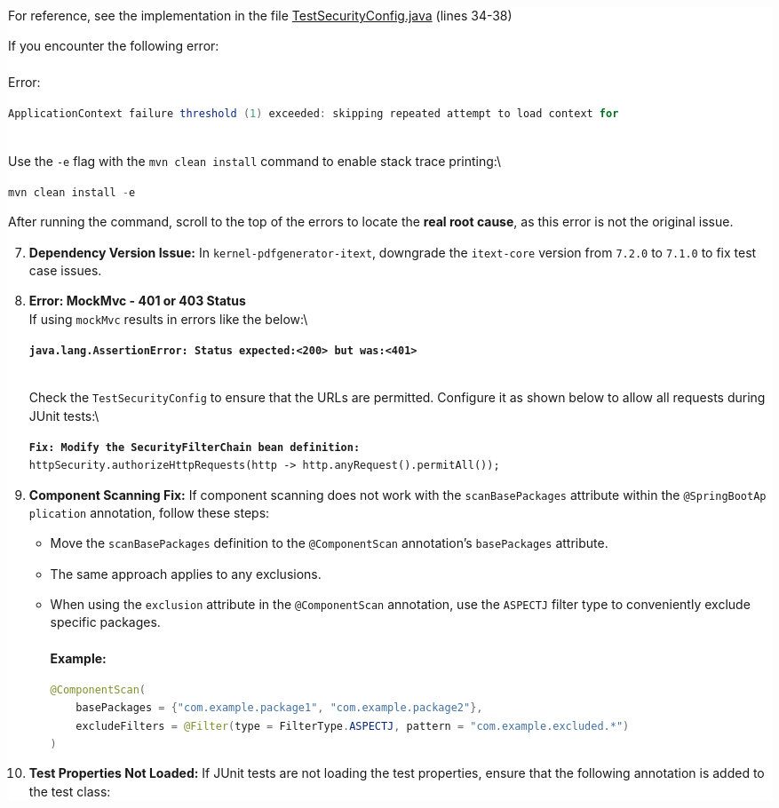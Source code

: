 For reference, see the implementation in the file [TestSecurityConfig.java](https://github.com/mosip/commons/blob/release-1.3.x/kernel/kernel-notification-service/src/test/java/io/mosip/kernel/emailnotification/test/config/TestSecurityConfig.java#L34-L38) (lines 34-38)

If you encounter the following error:\
\
Error:

```java
ApplicationContext failure threshold (1) exceeded: skipping repeated attempt to load context for
```

\
Use the `-e` flag with the `mvn clean install` command to enable stack trace printing:\


```java
mvn clean install -e
```

After running the command, scroll to the top of the errors to locate the **real root cause**, as this error is not the original issue.

7. **Dependency Version Issue:** In `kernel-pdfgenerator-itext`, downgrade the `itext-core` version from `7.2.0` to `7.1.0` to fix test case issues.
8.  **Error: MockMvc - 401 or 403 Status**\
    If using `mockMvc` results in errors like the below:\


    <pre class="language-makefile"><code class="lang-makefile"><strong>java.lang.AssertionError: Status expected:&#x3C;200> but was:&#x3C;401>
    </strong></code></pre>

    \
    Check the `TestSecurityConfig` to ensure that the URLs are permitted. Configure it as shown below to allow all requests during JUnit tests:\


    <pre class="language-java"><code class="lang-java"><strong>Fix: Modify the SecurityFilterChain bean definition:
    </strong>httpSecurity.authorizeHttpRequests(http -> http.anyRequest().permitAll());
    </code></pre>
9. **Component Scanning Fix:** If component scanning does not work with the `scanBasePackages` attribute within the `@SpringBootApplication` annotation, follow these steps:
   * Move the `scanBasePackages` definition to the `@ComponentScan` annotation’s `basePackages` attribute.
   * The same approach applies to any exclusions.
   *   When using the `exclusion` attribute in the `@ComponentScan` annotation, use the `ASPECTJ` filter type to conveniently exclude specific packages.\
       \
       **Example:**

       ```java
       @ComponentScan(
           basePackages = {"com.example.package1", "com.example.package2"},
           excludeFilters = @Filter(type = FilterType.ASPECTJ, pattern = "com.example.excluded.*")
       )
       ```
10. **Test Properties Not Loaded:** If JUnit tests are not loading the test properties, ensure that the following annotation is added to the test class:
